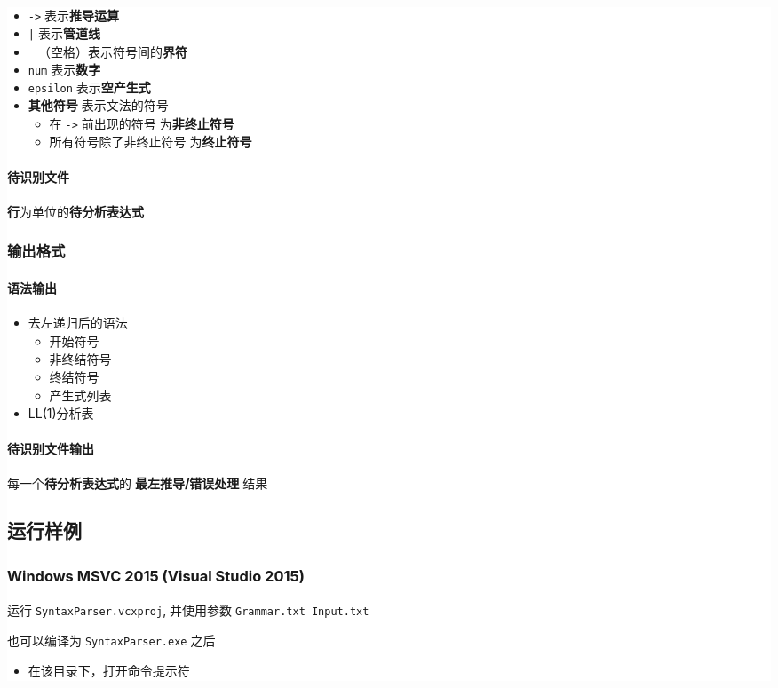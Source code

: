 - `->` 表示**推导运算**
- `|` 表示**管道线**
- ` ` （空格）表示符号间的**界符**
- `num` 表示**数字**
- `epsilon` 表示**空产生式**
- **其他符号** 表示文法的符号
  - 在 `->` 前出现的符号 为**非终止符号**
  - 所有符号除了非终止符号 为**终止符号**

#### 待识别文件

**行**为单位的**待分析表达式**

### 输出格式

#### 语法输出

- 去左递归后的语法
  - 开始符号
  - 非终结符号
  - 终结符号
  - 产生式列表
- LL(1)分析表

#### 待识别文件输出

每一个**待分析表达式**的 **最左推导/错误处理** 结果

## 运行样例

### Windows MSVC 2015 (Visual Studio 2015)

运行 `SyntaxParser.vcxproj`, 并使用参数 `Grammar.txt Input.txt`

也可以编译为 `SyntaxParser.exe` 之后

- 在该目录下，打开命令提示符